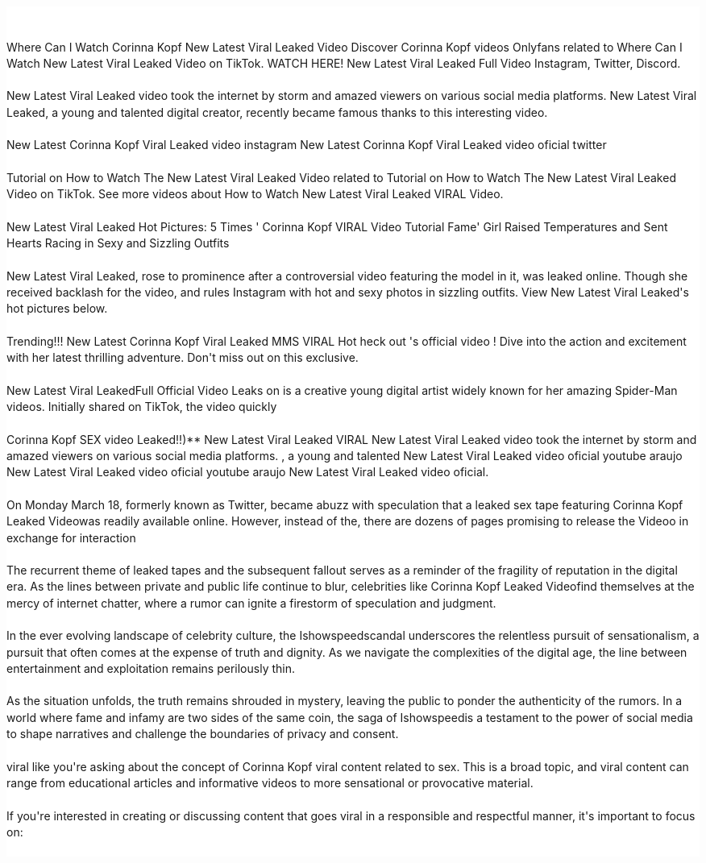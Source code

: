 <br>


<br>
Where Can I Watch   Corinna Kopf New Latest Viral Leaked Video Discover   Corinna Kopf videos Onlyfans related to Where Can I Watch New Latest Viral Leaked Video on TikTok. WATCH HERE! New Latest Viral Leaked Full Video Instagram, Twitter, Discord.
<br><br>
New Latest Viral Leaked video took the internet by storm and amazed viewers on various social media platforms. New Latest Viral Leaked, a young and talented digital creator, recently became famous thanks to this interesting video.
<br><br>
New Latest   Corinna Kopf Viral Leaked video instagram New Latest   Corinna Kopf Viral Leaked video oficial twitter
<br><br>
Tutorial on How to Watch The New Latest Viral Leaked Video related to Tutorial on How to Watch The New Latest Viral Leaked Video on TikTok. See more videos about How to Watch New Latest Viral Leaked VIRAL Video.
<br><br>
New Latest Viral Leaked Hot Pictures: 5 Times '  Corinna Kopf VIRAL Video Tutorial Fame' Girl Raised Temperatures and Sent Hearts Racing in Sexy and Sizzling Outfits
<br><br>
New Latest Viral Leaked, rose to prominence after a controversial video featuring the model in it, was leaked online. Though she received backlash for the video, and rules Instagram with hot and sexy photos in sizzling outfits. View New Latest Viral Leaked's hot pictures below.
<br><br>
Trending!!! New Latest   Corinna Kopf Viral Leaked MMS VIRAL Hot heck out 's official video ! Dive into the action and excitement with her latest thrilling adventure. Don't miss out on this exclusive.
<br><br>
New Latest Viral LeakedFull Official Video Leaks on  is a creative young digital artist widely known for her amazing Spider-Man videos. Initially shared on TikTok, the video quickly
<br><br>
  Corinna Kopf SEX video Leaked!!)** New Latest Viral Leaked VIRAL New Latest Viral Leaked video took the internet by storm and amazed viewers on various social media platforms. , a young and talented New Latest Viral Leaked video oficial youtube araujo New Latest Viral Leaked video oficial youtube araujo New Latest Viral Leaked video oficial.
<br><br>
On Monday March 18, formerly known as Twitter, became abuzz with speculation that a leaked sex tape featuring   Corinna Kopf Leaked Videowas readily available online. However, instead of the, there are dozens of pages promising to release the Videoo in exchange for interaction
<br><br>
The recurrent theme of leaked tapes and the subsequent fallout serves as a reminder of the fragility of reputation in the digital era. As the lines between private and public life continue to blur, celebrities like   Corinna Kopf Leaked Videofind themselves at the mercy of internet chatter, where a rumor can ignite a firestorm of speculation and judgment.
<br><br>
In the ever evolving landscape of celebrity culture, the Ishowspeedscandal underscores the relentless pursuit of sensationalism, a pursuit that often comes at the expense of truth and dignity. As we navigate the complexities of the digital age, the line between entertainment and exploitation remains perilously thin.
<br><br>
As the situation unfolds, the truth remains shrouded in mystery, leaving the public to ponder the authenticity of the rumors. In a world where fame and infamy are two sides of the same coin, the saga of Ishowspeedis a testament to the power of social media to shape narratives and challenge the boundaries of privacy and consent.
<br><br>
viral like you're asking about the concept of   Corinna Kopf viral content related to sex. This is a broad topic, and viral content can range from educational articles and informative videos to more sensational or provocative material.
<br><br>
If you're interested in creating or discussing content that goes viral in a responsible and respectful manner, it's important to focus on:
<br><br>